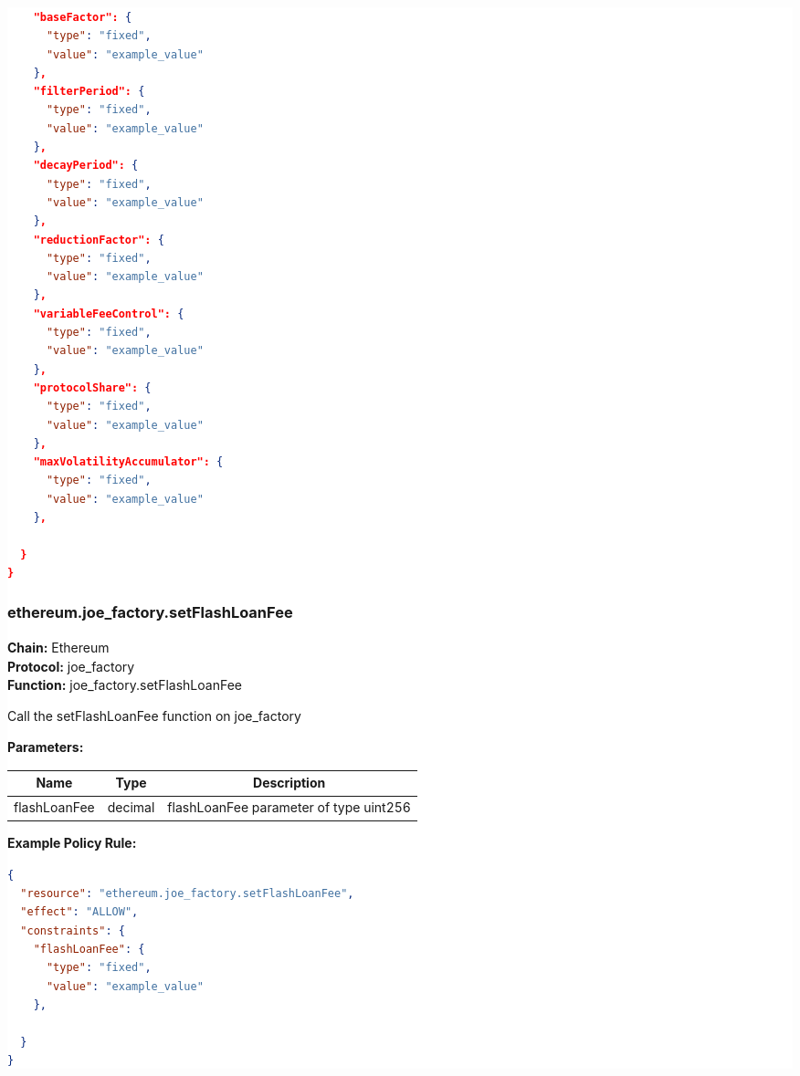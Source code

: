 ```json
    "baseFactor": {
      "type": "fixed",
      "value": "example_value"
    },
    "filterPeriod": {
      "type": "fixed",
      "value": "example_value"
    },
    "decayPeriod": {
      "type": "fixed",
      "value": "example_value"
    },
    "reductionFactor": {
      "type": "fixed",
      "value": "example_value"
    },
    "variableFeeControl": {
      "type": "fixed",
      "value": "example_value"
    },
    "protocolShare": {
      "type": "fixed",
      "value": "example_value"
    },
    "maxVolatilityAccumulator": {
      "type": "fixed",
      "value": "example_value"
    },

  }
}
```


### ethereum.joe_factory.setFlashLoanFee

**Chain:** Ethereum  
**Protocol:** joe_factory  
**Function:** joe_factory.setFlashLoanFee  

Call the setFlashLoanFee function on joe_factory

**Parameters:**

| Name | Type | Description |
|------|------|-------------|
| flashLoanFee | decimal | flashLoanFee parameter of type uint256 |


**Example Policy Rule:**

```json
{
  "resource": "ethereum.joe_factory.setFlashLoanFee",
  "effect": "ALLOW",
  "constraints": {
    "flashLoanFee": {
      "type": "fixed",
      "value": "example_value"
    },

  }
}
```
